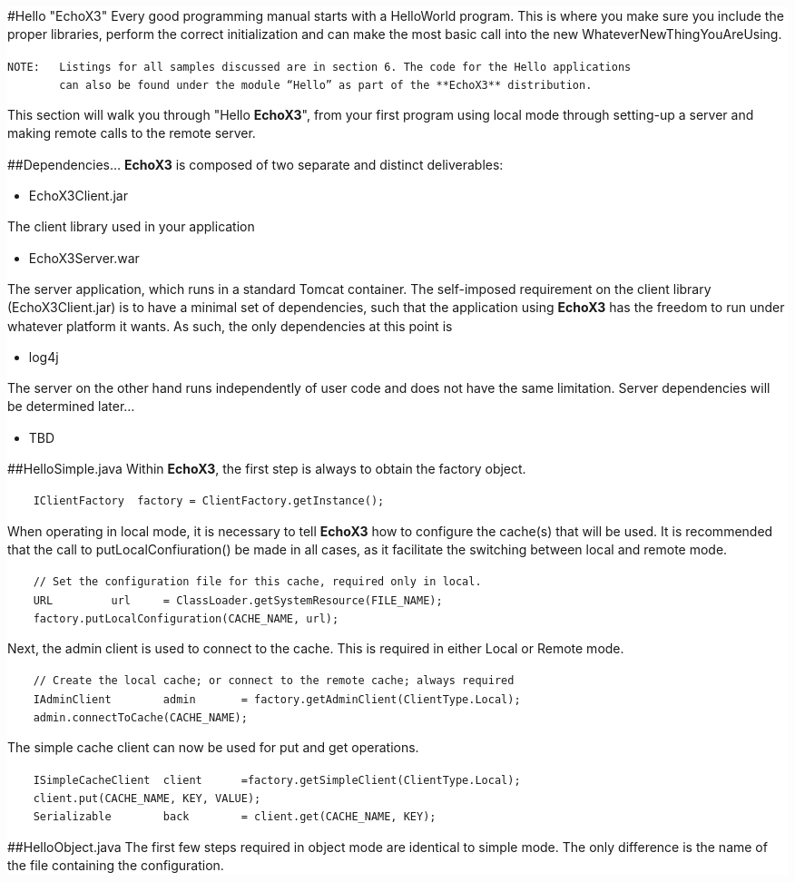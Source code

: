 #Hello "EchoX3"
Every good programming manual starts with a HelloWorld program. This is where you make sure you include the proper libraries, perform the correct initialization and can make the most basic call into the new WhateverNewThingYouAreUsing.

	NOTE:	Listings for all samples discussed are in section 6. The code for the Hello applications
			can also be found under the module “Hello” as part of the **EchoX3** distribution.

This section will walk you through "Hello **EchoX3**", from your first program using local mode through setting-up a server and making remote calls to the remote server.

##Dependencies…
**EchoX3** is composed of two separate and distinct deliverables:
* EchoX3Client.jar

The client library used in your application
* EchoX3Server.war

The server application, which runs in a standard Tomcat container.
The self-imposed requirement on the client library (EchoX3Client.jar) is to have a minimal set of dependencies, such that the application using **EchoX3** has the freedom to run under whatever platform it wants. As such, the only dependencies at this point is
* log4j

The server on the other hand runs independently of user code and does not have the same limitation. Server dependencies will be determined later…
* TBD

##HelloSimple.java
Within **EchoX3**, the first step is always to obtain the factory object.

		IClientFactory	factory	= ClientFactory.getInstance();

When operating in local mode, it is necessary to tell **EchoX3** how to configure the cache(s) that will be used. It is recommended that the call to putLocalConfiuration() be made in all cases, as it facilitate the switching between local and remote mode.

		// Set the configuration file for this cache, required only in local.
		URL			url		= ClassLoader.getSystemResource(FILE_NAME);
		factory.putLocalConfiguration(CACHE_NAME, url);

Next, the admin client is used to connect to the cache. This is required in either Local or Remote mode.

		// Create the local cache; or connect to the remote cache; always required
		IAdminClient		admin		= factory.getAdminClient(ClientType.Local);
		admin.connectToCache(CACHE_NAME);

The simple cache client can now be used for put and get operations.

		ISimpleCacheClient	client		=factory.getSimpleClient(ClientType.Local);
		client.put(CACHE_NAME, KEY, VALUE);
		Serializable		back		= client.get(CACHE_NAME, KEY);

##HelloObject.java
The first few steps required in object mode are identical to simple mode. The only difference is the name of the file containing the configuration.
